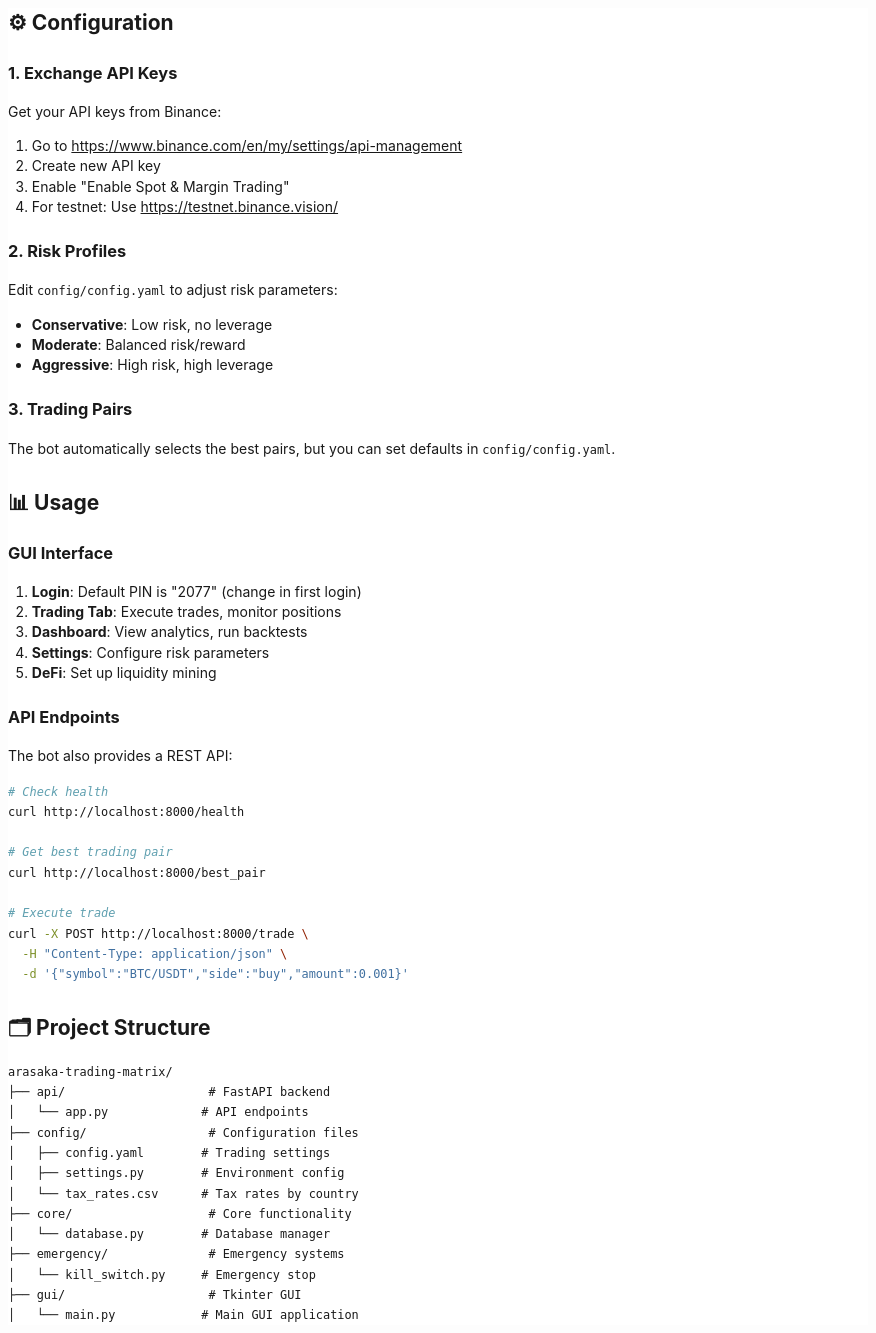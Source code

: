 ## ⚙️ Configuration

### 1. Exchange API Keys

Get your API keys from Binance:
1. Go to https://www.binance.com/en/my/settings/api-management
2. Create new API key
3. Enable "Enable Spot & Margin Trading"
4. For testnet: Use https://testnet.binance.vision/

### 2. Risk Profiles

Edit `config/config.yaml` to adjust risk parameters:
- **Conservative**: Low risk, no leverage
- **Moderate**: Balanced risk/reward
- **Aggressive**: High risk, high leverage

### 3. Trading Pairs

The bot automatically selects the best pairs, but you can set defaults in `config/config.yaml`.

## 📊 Usage

### GUI Interface

1. **Login**: Default PIN is "2077" (change in first login)
2. **Trading Tab**: Execute trades, monitor positions
3. **Dashboard**: View analytics, run backtests
4. **Settings**: Configure risk parameters
5. **DeFi**: Set up liquidity mining

### API Endpoints

The bot also provides a REST API:

```bash
# Check health
curl http://localhost:8000/health

# Get best trading pair
curl http://localhost:8000/best_pair

# Execute trade
curl -X POST http://localhost:8000/trade \
  -H "Content-Type: application/json" \
  -d '{"symbol":"BTC/USDT","side":"buy","amount":0.001}'
```

## 🗂️ Project Structure

```
arasaka-trading-matrix/
├── api/                    # FastAPI backend
│   └── app.py             # API endpoints
├── config/                 # Configuration files
│   ├── config.yaml        # Trading settings
│   ├── settings.py        # Environment config
│   └── tax_rates.csv      # Tax rates by country
├── core/                   # Core functionality
│   └── database.py        # Database manager
├── emergency/              # Emergency systems
│   └── kill_switch.py     # Emergency stop
├── gui/                    # Tkinter GUI
│   └── main.py            # Main GUI application
```